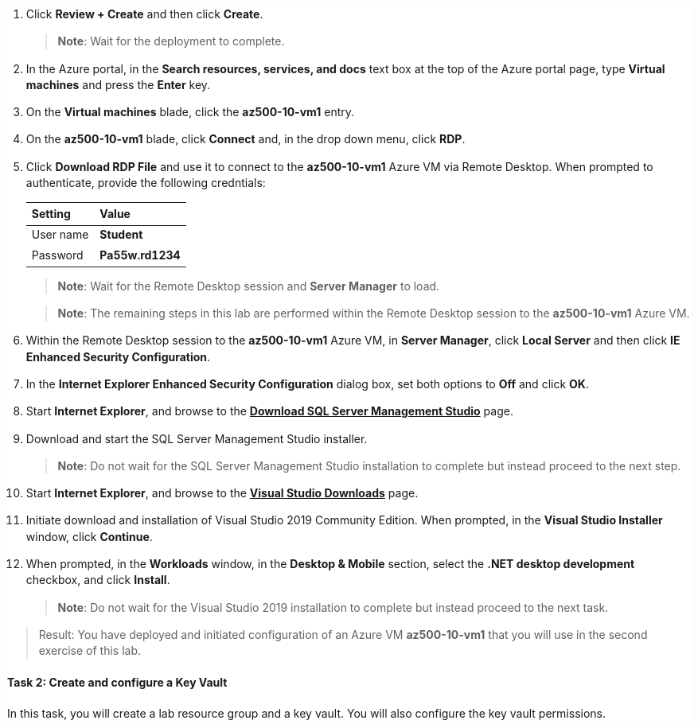 1. Click **Review + Create** and then click **Create**.

    >**Note**: Wait for the deployment to complete. 

1. In the Azure portal, in the **Search resources, services, and docs** text box at the top of the Azure portal page, type **Virtual machines** and press the **Enter** key.

1. On the **Virtual machines** blade, click the **az500-10-vm1** entry. 

1. On the **az500-10-vm1** blade, click **Connect** and, in the drop down menu, click **RDP**. 

1. Click **Download RDP File** and use it to connect to the **az500-10-vm1** Azure VM via Remote Desktop. When prompted to authenticate, provide the following credntials:

   |Setting|Value|
   |---|---|
   |User name|**Student**|
   |Password|**Pa55w.rd1234**|

    >**Note**: Wait for the Remote Desktop session and **Server Manager** to load.  

    >**Note**: The remaining steps in this lab are performed within the Remote Desktop session to the **az500-10-vm1** Azure VM. 

1. Within the Remote Desktop session to the **az500-10-vm1** Azure VM, in **Server Manager**, click **Local Server** and then click **IE Enhanced Security Configuration**.

1. In the **Internet Explorer Enhanced Security Configuration** dialog box, set both options to **Off** and click **OK**.

1. Start **Internet Explorer**, and browse to the [**Download SQL Server Management Studio**](https://docs.microsoft.com/en-us/sql/ssms/download-sql-server-management-studio-ssms?view=sql-server-ver15) page.

1. Download and start the SQL Server Management Studio installer.  

    >**Note**: Do not wait for the SQL Server Management Studio installation to complete but instead proceed to the next step. 

1. Start **Internet Explorer**, and browse to the [**Visual Studio Downloads**](https://visualstudio.microsoft.com/downloads/) page.

1. Initiate download and installation of Visual Studio 2019 Community Edition. When prompted, in the **Visual Studio Installer** window, click **Continue**.

1. When prompted, in the **Workloads** window, in the **Desktop & Mobile** section, select the **.NET desktop development** checkbox, and click **Install**.

    >**Note**: Do not wait for the Visual Studio 2019 installation to complete but instead proceed to the next task. 

> Result: You have deployed and initiated configuration of an Azure VM **az500-10-vm1** that you will use in the second exercise of this lab.

#### Task 2: Create and configure a Key Vault

In this task, you will create a lab resource group and a key vault. You will also configure the key vault permissions.
